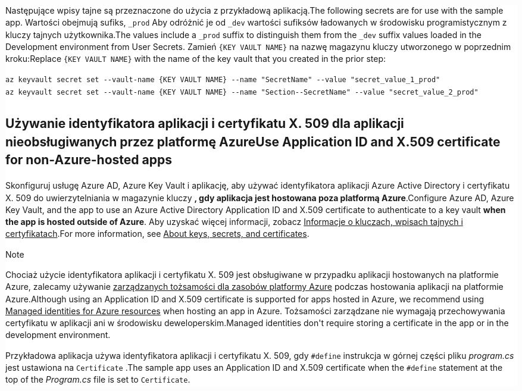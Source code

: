    <span data-ttu-id="54385-403">Następujące wpisy tajne są przeznaczone do użycia z przykładową aplikacją.</span><span class="sxs-lookup"><span data-stu-id="54385-403">The following secrets are for use with the sample app.</span></span> <span data-ttu-id="54385-404">Wartości obejmują sufiks, `_prod` Aby odróżnić je od `_dev` wartości sufiksów ładowanych w środowisku programistycznym z kluczy tajnych użytkownika.</span><span class="sxs-lookup"><span data-stu-id="54385-404">The values include a `_prod` suffix to distinguish them from the `_dev` suffix values loaded in the Development environment from User Secrets.</span></span> <span data-ttu-id="54385-405">Zamień `{KEY VAULT NAME}` na nazwę magazynu kluczy utworzonego w poprzednim kroku:</span><span class="sxs-lookup"><span data-stu-id="54385-405">Replace `{KEY VAULT NAME}` with the name of the key vault that you created in the prior step:</span></span>

   ```azurecli
   az keyvault secret set --vault-name {KEY VAULT NAME} --name "SecretName" --value "secret_value_1_prod"
   az keyvault secret set --vault-name {KEY VAULT NAME} --name "Section--SecretName" --value "secret_value_2_prod"
   ```

## <a name="use-application-id-and-x509-certificate-for-non-azure-hosted-apps"></a><span data-ttu-id="54385-406">Używanie identyfikatora aplikacji i certyfikatu X. 509 dla aplikacji nieobsługiwanych przez platformę Azure</span><span class="sxs-lookup"><span data-stu-id="54385-406">Use Application ID and X.509 certificate for non-Azure-hosted apps</span></span>

<span data-ttu-id="54385-407">Skonfiguruj usługę Azure AD, Azure Key Vault i aplikację, aby używać identyfikatora aplikacji Azure Active Directory i certyfikatu X. 509 do uwierzytelniania w magazynie kluczy **, gdy aplikacja jest hostowana poza platformą Azure**.</span><span class="sxs-lookup"><span data-stu-id="54385-407">Configure Azure AD, Azure Key Vault, and the app to use an Azure Active Directory Application ID and X.509 certificate to authenticate to a key vault **when the app is hosted outside of Azure**.</span></span> <span data-ttu-id="54385-408">Aby uzyskać więcej informacji, zobacz [Informacje o kluczach, wpisach tajnych i certyfikatach](/azure/key-vault/about-keys-secrets-and-certificates).</span><span class="sxs-lookup"><span data-stu-id="54385-408">For more information, see [About keys, secrets, and certificates](/azure/key-vault/about-keys-secrets-and-certificates).</span></span>

> [!NOTE]
> <span data-ttu-id="54385-409">Chociaż użycie identyfikatora aplikacji i certyfikatu X. 509 jest obsługiwane w przypadku aplikacji hostowanych na platformie Azure, zalecamy używanie [zarządzanych tożsamości dla zasobów platformy Azure](#use-managed-identities-for-azure-resources) podczas hostowania aplikacji na platformie Azure.</span><span class="sxs-lookup"><span data-stu-id="54385-409">Although using an Application ID and X.509 certificate is supported for apps hosted in Azure, we recommend using [Managed identities for Azure resources](#use-managed-identities-for-azure-resources) when hosting an app in Azure.</span></span> <span data-ttu-id="54385-410">Tożsamości zarządzane nie wymagają przechowywania certyfikatu w aplikacji ani w środowisku deweloperskim.</span><span class="sxs-lookup"><span data-stu-id="54385-410">Managed identities don't require storing a certificate in the app or in the development environment.</span></span>

<span data-ttu-id="54385-411">Przykładowa aplikacja używa identyfikatora aplikacji i certyfikatu X. 509, gdy `#define` instrukcja w górnej części pliku *program.cs* jest ustawiona na `Certificate` .</span><span class="sxs-lookup"><span data-stu-id="54385-411">The sample app uses an Application ID and X.509 certificate when the `#define` statement at the top of the *Program.cs* file is set to `Certificate`.</span></span>

